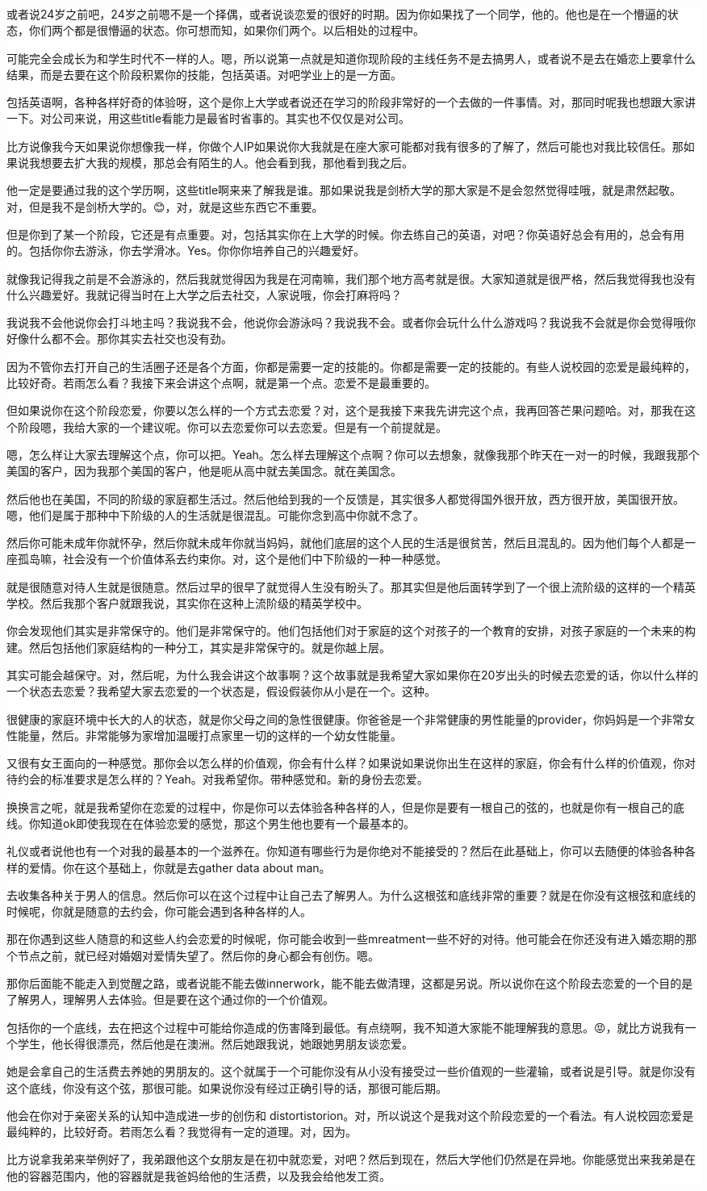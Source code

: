 或者说24岁之前吧，24岁之前嗯不是一个择偶，或者说谈恋爱的很好的时期。因为你如果找了一个同学，他的。他也是在一个懵逼的状态，你们两个都是很懵逼的状态。你可想而知，如果你们两个。以后相处的过程中。

可能完全会成长为和学生时代不一样的人。嗯，所以说第一点就是知道你现阶段的主线任务不是去搞男人，或者说不是去在婚恋上要拿什么结果，而是去要在这个阶段积累你的技能，包括英语。对吧学业上的是一方面。

包括英语啊，各种各样好奇的体验呀，这个是你上大学或者说还在学习的阶段非常好的一个去做的一件事情。对，那同时呢我也想跟大家讲一下。对公司来说，用这些title看能力是最省时省事的。其实也不仅仅是对公司。

比方说像我今天如果说你想像我一样，你做个人IP如果说你大我就是在座大家可能都对我有很多的了解了，然后可能也对我比较信任。那如果说我想要去扩大我的规模，那总会有陌生的人。他会看到我，那他看到我之后。

他一定是要通过我的这个学历啊，这些title啊来来了解我是谁。那如果说我是剑桥大学的那大家是不是会忽然觉得哇哦，就是肃然起敬。对，但是我不是剑桥大学的。😊，对，就是这些东西它不重要。

但是你到了某一个阶段，它还是有点重要。对，包括其实你在上大学的时候。你去练自己的英语，对吧？你英语好总会有用的，总会有用的。包括你你去游泳，你去学滑冰。Yes。你你你培养自己的兴趣爱好。

就像我记得我之前是不会游泳的，然后我就觉得因为我是在河南嘛，我们那个地方高考就是很。大家知道就是很严格，然后我觉得我也没有什么兴趣爱好。我就记得当时在上大学之后去社交，人家说哦，你会打麻将吗？

我说我不会他说你会打斗地主吗？我说我不会，他说你会游泳吗？我说我不会。或者你会玩什么什么游戏吗？我说我不会就是你会觉得哦你好像什么都不会。那你其实去社交也没有劲。

因为不管你去打开自己的生活圈子还是各个方面，你都是需要一定的技能的。你都是需要一定的技能的。有些人说校园的恋爱是最纯粹的，比较好奇。若雨怎么看？我接下来会讲这个点啊，就是第一个点。恋爱不是最重要的。

但如果说你在这个阶段恋爱，你要以怎么样的一个方式去恋爱？对，这个是我接下来我先讲完这个点，我再回答芒果问题哈。对，那我在这个阶段嗯，我给大家的一个建议呢。你可以去恋爱你可以去恋爱。但是有一个前提就是。

嗯，怎么样让大家去理解这个点，你可以把。Yeah。怎么样去理解这个点啊？你可以去想象，就像我那个昨天在一对一的时候，我跟我那个美国的客户，因为我那个美国的客户，他是呃从高中就去美国念。就在美国念。

然后他也在美国，不同的阶级的家庭都生活过。然后他给到我的一个反馈是，其实很多人都觉得国外很开放，西方很开放，美国很开放。嗯，他们是属于那种中下阶级的人的生活就是很混乱。可能你念到高中你就不念了。

然后你可能未成年你就怀孕，然后你就未成年你就当妈妈，就他们底层的这个人民的生活是很贫苦，然后且混乱的。因为他们每个人都是一座孤岛嘛，社会没有一个价值体系去约束你。对，这个是他们中下阶级的一种一种感觉。

就是很随意对待人生就是很随意。然后过早的很早了就觉得人生没有盼头了。那其实但是他后面转学到了一个很上流阶级的这样的一个精英学校。然后我那个客户就跟我说，其实你在这种上流阶级的精英学校中。

你会发现他们其实是非常保守的。他们是非常保守的。他们包括他们对于家庭的这个对孩子的一个教育的安排，对孩子家庭的一个未来的构建。然后包括他们家庭结构的一种分工，其实是非常保守的。就是你越上层。

其实可能会越保守。对，然后呢，为什么我会讲这个故事啊？这个故事就是我希望大家如果你在20岁出头的时候去恋爱的话，你以什么样的一个状态去恋爱？我希望大家去恋爱的一个状态是，假设假装你从小是在一个。这种。

很健康的家庭环境中长大的人的状态，就是你父母之间的急性很健康。你爸爸是一个非常健康的男性能量的provider，你妈妈是一个非常女性能量，然后。非常能够为家增加温暖打点家里一切的这样的一个幼女性能量。

又很有女王面向的一种感觉。那你会以怎么样的价值观，你会有什么样？如果说如果说你出生在这样的家庭，你会有什么样的价值观，你对待约会的标准要求是怎么样的？Yeah。对我希望你。带种感觉和。新的身份去恋爱。

换换言之呢，就是我希望你在恋爱的过程中，你是你可以去体验各种各样的人，但是你是要有一根自己的弦的，也就是你有一根自己的底线。你知道ok即使我现在在体验恋爱的感觉，那这个男生他也要有一个最基本的。

礼仪或者说他也有一个对我的最基本的一个滋养在。你知道有哪些行为是你绝对不能接受的？然后在此基础上，你可以去随便的体验各种各样的爱情。你在这个基础上，你就是去gather data about man。

去收集各种关于男人的信息。然后你可以在这个过程中让自己去了解男人。为什么这根弦和底线非常的重要？就是在你没有这根弦和底线的时候呢，你就是随意的去约会，你可能会遇到各种各样的人。

那在你遇到这些人随意的和这些人约会恋爱的时候呢，你可能会收到一些mreatment一些不好的对待。他可能会在你还没有进入婚恋期的那个节点之前，就已经对婚姻对爱情失望了。然后你的身心都会有创伤。嗯。

那你后面能不能走入到觉醒之路，或者说能不能去做innerwork，能不能去做清理，这都是另说。所以说你在这个阶段去恋爱的一个目的是了解男人，理解男人去体验。但是要在这个通过你的一个价值观。

包括你的一个底线，去在把这个过程中可能给你造成的伤害降到最低。有点绕啊，我不知道大家能不能理解我的意思。😡，就比方说我有一个学生，他长得很漂亮，然后他是在澳洲。然后她跟我说，她跟她男朋友谈恋爱。

她是会拿自己的生活费去养她的男朋友的。这个就属于一个可能你没有从小没有接受过一些价值观的一些灌输，或者说是引导。就是你没有这个底线，你没有这个弦，那很可能。如果说你没有经过正确引导的话，那很可能后期。

他会在你对于亲密关系的认知中造成进一步的创伤和 distortistorion。对，所以说这个是我对这个阶段恋爱的一个看法。有人说校园恋爱是最纯粹的，比较好奇。若雨怎么看？我觉得有一定的道理。对，因为。

比方说拿我弟来举例好了，我弟跟他这个女朋友是在初中就恋爱，对吧？然后到现在，然后大学他们仍然是在异地。你能感觉出来我弟是在他的容器范围内，他的容器就是我爸妈给他的生活费，以及我会给他发工资。
